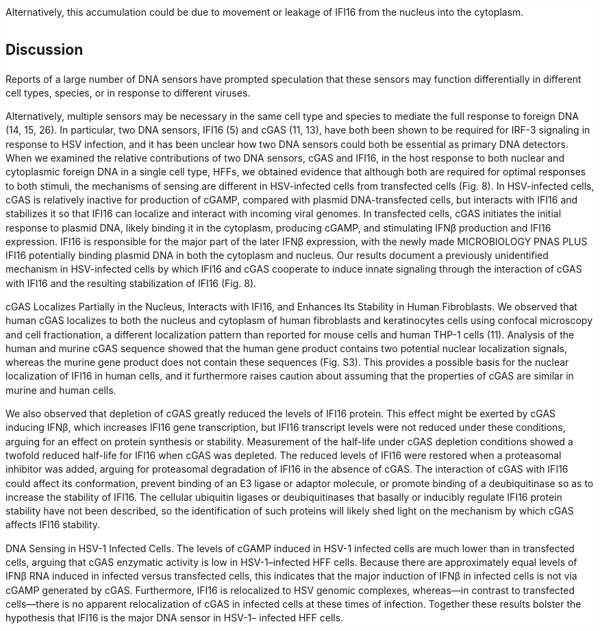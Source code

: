 Alternatively, this accumulation could be due to movement or leakage of IFI16 from the nucleus into the cytoplasm.

## Discussion

Reports of a large number of DNA sensors have prompted speculation that these sensors may function differentially in different cell types, species, or in response to different viruses.

Alternatively, multiple sensors may be necessary in the same cell type and species to mediate the full response to foreign DNA
(14, 15, 26). In particular, two DNA sensors, IFI16 (5) and cGAS
(11, 13), have both been shown to be required for IRF-3 signaling in response to HSV infection, and it has been unclear how two DNA sensors could both be essential as primary DNA detectors. When we examined the relative contributions of two DNA sensors, cGAS and IFI16, in the host response to both nuclear and cytoplasmic foreign DNA in a single cell type, HFFs, we obtained evidence that although both are required for optimal responses to both stimuli, the mechanisms of sensing are different in HSV-infected cells from transfected cells (Fig. 8). In HSV-infected cells, cGAS is relatively inactive for production of cGAMP, compared with plasmid DNA-transfected cells, but interacts with IFI16 and stabilizes it so that IFI16 can localize and interact with incoming viral genomes. In transfected cells, cGAS initiates the initial response to plasmid DNA, likely binding it in the cytoplasm, producing cGAMP, and stimulating IFNβ production and IFI16 expression. IFI16 is responsible for the major part of the later IFNβ expression, with the newly made MICROBIOLOGY PNAS PLUS
IFI16 potentially binding plasmid DNA in both the cytoplasm and nucleus. Our results document a previously unidentified mechanism in HSV-infected cells by which IFI16 and cGAS
cooperate to induce innate signaling through the interaction of cGAS with IFI16 and the resulting stabilization of IFI16 (Fig. 8).

cGAS Localizes Partially in the Nucleus, Interacts with IFI16, and Enhances Its Stability in Human Fibroblasts. We observed that human cGAS localizes to both the nucleus and cytoplasm of human fibroblasts and keratinocytes cells using confocal microscopy and cell fractionation, a different localization pattern than reported for mouse cells and human THP-1 cells (11). Analysis of the human and murine cGAS sequence showed that the human gene product contains two potential nuclear localization signals, whereas the murine gene product does not contain these sequences (Fig. S3). This provides a possible basis for the nuclear localization of IFI16 in human cells, and it furthermore raises caution about assuming that the properties of cGAS are similar in murine and human cells.

We also observed that depletion of cGAS greatly reduced the levels of IFI16 protein. This effect might be exerted by cGAS
inducing IFNβ, which increases IFI16 gene transcription, but IFI16 transcript levels were not reduced under these conditions, arguing for an effect on protein synthesis or stability. Measurement of the half-life under cGAS depletion conditions showed a twofold reduced half-life for IFI16 when cGAS was depleted. The reduced levels of IFI16 were restored when a proteasomal inhibitor was added, arguing for proteasomal degradation of IFI16 in the absence of cGAS. The interaction of cGAS with IFI16 could affect its conformation, prevent binding of an E3 ligase or adaptor molecule, or promote binding of a deubiquitinase so as to increase the stability of IFI16. The cellular ubiquitin ligases or deubiquitinases that basally or inducibly regulate IFI16 protein stability have not been described, so the identification of such proteins will likely shed light on the mechanism by which cGAS affects IFI16 stability.

DNA Sensing in HSV-1 Infected Cells. The levels of cGAMP induced in HSV-1 infected cells are much lower than in transfected cells, arguing that cGAS enzymatic activity is low in HSV-1–infected HFF cells. Because there are approximately equal levels of IFNβ RNA induced in infected versus transfected cells, this indicates that the major induction of IFNβ in infected cells is not via cGAMP generated by cGAS. Furthermore, IFI16 is relocalized to HSV genomic complexes, whereas—in contrast to transfected cells—there is no apparent relocalization of cGAS in infected cells at these times of infection. Together these results bolster the hypothesis that IFI16 is the major DNA sensor in HSV-1–
infected HFF cells.
